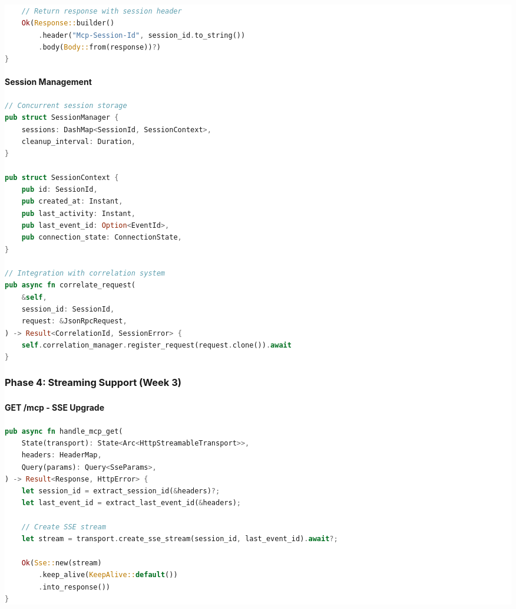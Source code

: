 ```rust
    // Return response with session header
    Ok(Response::builder()
        .header("Mcp-Session-Id", session_id.to_string())
        .body(Body::from(response))?)
}
```

#### Session Management
```rust
// Concurrent session storage
pub struct SessionManager {
    sessions: DashMap<SessionId, SessionContext>,
    cleanup_interval: Duration,
}

pub struct SessionContext {
    pub id: SessionId,
    pub created_at: Instant,
    pub last_activity: Instant,
    pub last_event_id: Option<EventId>,
    pub connection_state: ConnectionState,
}

// Integration with correlation system
pub async fn correlate_request(
    &self,
    session_id: SessionId,
    request: &JsonRpcRequest,
) -> Result<CorrelationId, SessionError> {
    self.correlation_manager.register_request(request.clone()).await
}
```

### Phase 4: Streaming Support (Week 3)

#### GET /mcp - SSE Upgrade
```rust
pub async fn handle_mcp_get(
    State(transport): State<Arc<HttpStreamableTransport>>,
    headers: HeaderMap,
    Query(params): Query<SseParams>,
) -> Result<Response, HttpError> {
    let session_id = extract_session_id(&headers)?;
    let last_event_id = extract_last_event_id(&headers);
    
    // Create SSE stream
    let stream = transport.create_sse_stream(session_id, last_event_id).await?;
    
    Ok(Sse::new(stream)
        .keep_alive(KeepAlive::default())
        .into_response())
}
```
